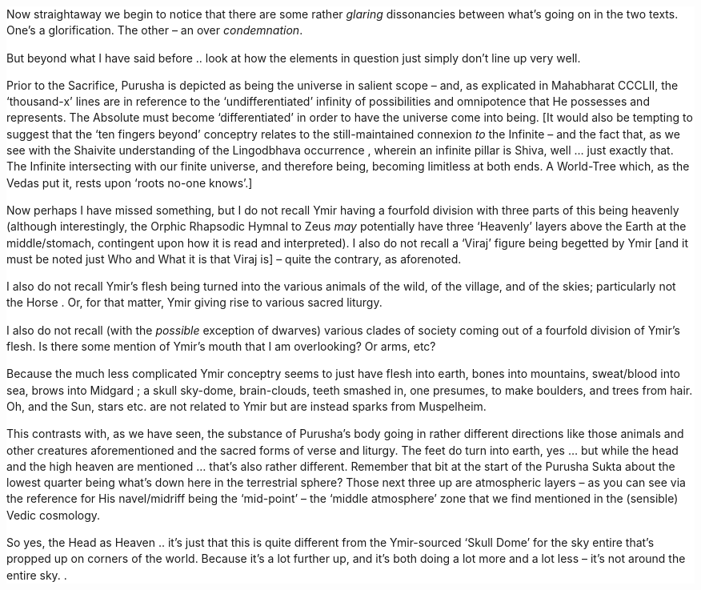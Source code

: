 Now straightaway we begin to notice that there are some rather *glaring*
dissonancies between what’s going on in the two texts.  
One’s a glorification. The other – an over *condemnation*.

But beyond what I have said before .. look at how the elements in
question just simply don’t line up very well.

Prior to the Sacrifice, Purusha is depicted as being the universe in
salient scope – and, as explicated in Mahabharat CCCLII, the
‘thousand-x’ lines are in reference to the ‘undifferentiated’ infinity
of possibilities and omnipotence that He possesses and represents. The
Absolute must become ‘differentiated’ in order to have the universe come
into being. \[It would also be tempting to suggest that the ‘ten fingers
beyond’ conceptry relates to the still-maintained connexion *to* the
Infinite – and the fact that, as we see with the Shaivite understanding
of the Lingodbhava occurrence , wherein an infinite pillar is Shiva,
well … just exactly that. The Infinite intersecting with our finite
universe, and therefore being, becoming limitless at both ends. A
World-Tree which, as the Vedas put it, rests upon ‘roots no-one
knows’.\]

Now perhaps I have missed something, but I do not recall Ymir having a
fourfold division with three parts of this being heavenly (although
interestingly, the Orphic Rhapsodic Hymnal to Zeus *may* potentially
have three ‘Heavenly’ layers above the Earth at the middle/stomach,
contingent upon how it is read and interpreted). I also do not recall a
‘Viraj’ figure being begetted by Ymir \[and it must be noted just Who
and What it is that Viraj is\] – quite the contrary, as aforenoted.

I also do not recall Ymir’s flesh being turned into the various animals
of the wild, of the village, and of the skies; particularly not the
Horse . Or, for that matter, Ymir giving rise to various sacred liturgy.

I also do not recall (with the *possible* exception of dwarves) various
clades of society coming out of a fourfold division of Ymir’s flesh. Is
there some mention of Ymir’s mouth that I am overlooking? Or arms, etc?

Because the much less complicated Ymir conceptry seems to just have
flesh into earth, bones into mountains, sweat/blood into sea, brows into
Midgard ; a skull sky-dome, brain-clouds, teeth smashed in, one
presumes, to make boulders, and trees from hair. Oh, and the Sun, stars
etc. are not related to Ymir but are instead sparks from Muspelheim.

This contrasts with, as we have seen, the substance of Purusha’s body
going in rather different directions like those animals and other
creatures aforementioned and the sacred forms of verse and liturgy. The
feet do turn into earth, yes … but while the head and the high heaven
are mentioned … that’s also rather different. Remember that bit at the
start of the Purusha Sukta about the lowest quarter being what’s down
here in the terrestrial sphere? Those next three up are atmospheric
layers – as you can see via the reference for His navel/midriff being
the ‘mid-point’ – the ‘middle atmosphere’ zone that we find mentioned in
the (sensible) Vedic cosmology.

So yes, the Head as Heaven .. it’s just that this is quite different
from the Ymir-sourced ‘Skull Dome’ for the sky entire that’s propped up
on corners of the world. Because it’s a lot further up, and it’s both
doing a lot more and a lot less – it’s not around the entire sky. .
